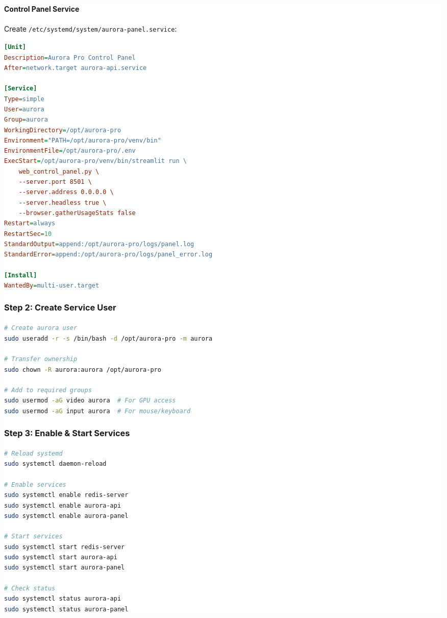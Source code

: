 #### Control Panel Service

Create `/etc/systemd/system/aurora-panel.service`:

```ini
[Unit]
Description=Aurora Pro Control Panel
After=network.target aurora-api.service

[Service]
Type=simple
User=aurora
Group=aurora
WorkingDirectory=/opt/aurora-pro
Environment="PATH=/opt/aurora-pro/venv/bin"
EnvironmentFile=/opt/aurora-pro/.env
ExecStart=/opt/aurora-pro/venv/bin/streamlit run \
    web_control_panel.py \
    --server.port 8501 \
    --server.address 0.0.0.0 \
    --server.headless true \
    --browser.gatherUsageStats false
Restart=always
RestartSec=10
StandardOutput=append:/opt/aurora-pro/logs/panel.log
StandardError=append:/opt/aurora-pro/logs/panel_error.log

[Install]
WantedBy=multi-user.target
```

### Step 2: Create Service User

```bash
# Create aurora user
sudo useradd -r -s /bin/bash -d /opt/aurora-pro -m aurora

# Transfer ownership
sudo chown -R aurora:aurora /opt/aurora-pro

# Add to required groups
sudo usermod -aG video aurora  # For GPU access
sudo usermod -aG input aurora  # For mouse/keyboard
```

### Step 3: Enable & Start Services

```bash
# Reload systemd
sudo systemctl daemon-reload

# Enable services
sudo systemctl enable redis-server
sudo systemctl enable aurora-api
sudo systemctl enable aurora-panel

# Start services
sudo systemctl start redis-server
sudo systemctl start aurora-api
sudo systemctl start aurora-panel

# Check status
sudo systemctl status aurora-api
sudo systemctl status aurora-panel
```
